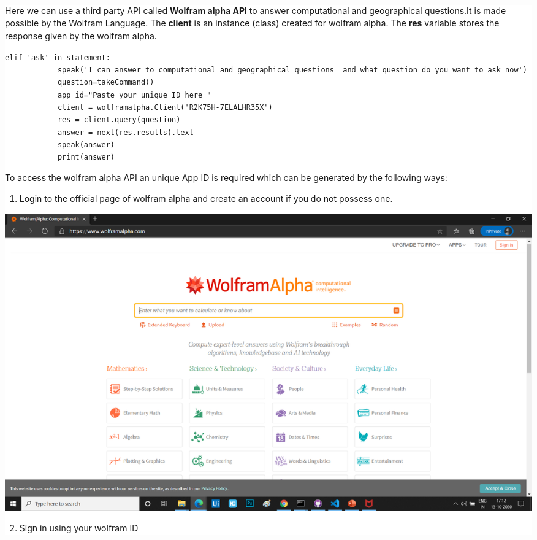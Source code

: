 Here we can use a third party API called **Wolfram alpha API** to answer computational and geographical questions.It is made possible by the Wolfram Language. The **client** is an instance (class) created for wolfram alpha. The **res** variable stores the response given by the wolfram alpha.

```
elif 'ask' in statement:
            speak('I can answer to computational and geographical questions  and what question do you want to ask now')
            question=takeCommand()
            app_id="Paste your unique ID here "
            client = wolframalpha.Client('R2K75H-7ELALHR35X')
            res = client.query(question)
            answer = next(res.results).text
            speak(answer)
            print(answer)
```

To access the wolfram alpha API an unique App ID is required which can be generated by the following ways:

1. Login to the official page of wolfram alpha and create an account if you do not possess one.

![image info](/img/python/datascience/img/6/1.png)

2. Sign in using your wolfram ID
